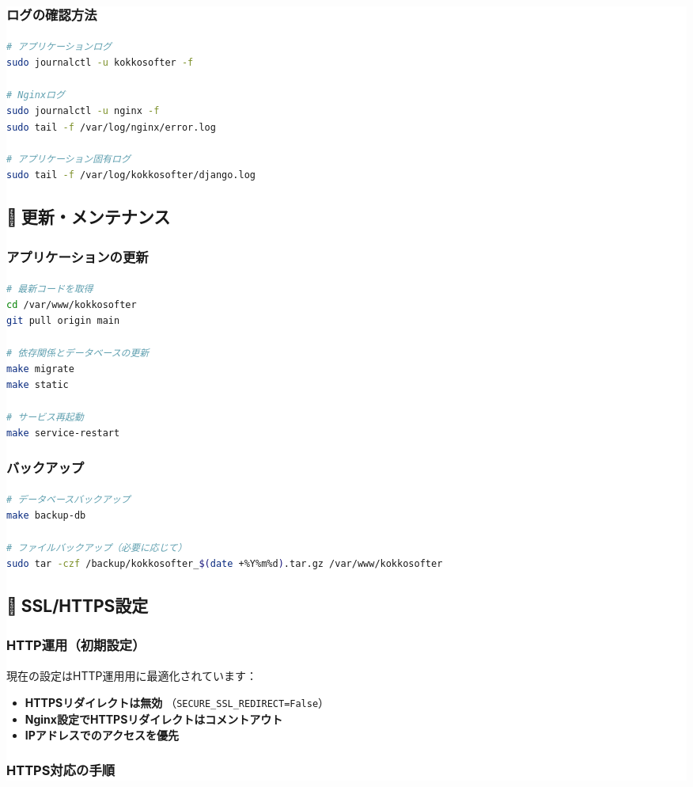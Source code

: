 ### ログの確認方法

```bash
# アプリケーションログ
sudo journalctl -u kokkosofter -f

# Nginxログ
sudo journalctl -u nginx -f
sudo tail -f /var/log/nginx/error.log

# アプリケーション固有ログ
sudo tail -f /var/log/kokkosofter/django.log
```

## 🔄 更新・メンテナンス

### アプリケーションの更新

```bash
# 最新コードを取得
cd /var/www/kokkosofter
git pull origin main

# 依存関係とデータベースの更新
make migrate
make static

# サービス再起動
make service-restart
```

### バックアップ

```bash
# データベースバックアップ
make backup-db

# ファイルバックアップ（必要に応じて）
sudo tar -czf /backup/kokkosofter_$(date +%Y%m%d).tar.gz /var/www/kokkosofter
```

## 🔐 SSL/HTTPS設定

### HTTP運用（初期設定）

現在の設定はHTTP運用用に最適化されています：

- **HTTPSリダイレクトは無効** （`SECURE_SSL_REDIRECT=False`）
- **Nginx設定でHTTPSリダイレクトはコメントアウト**
- **IPアドレスでのアクセスを優先**

### HTTPS対応の手順
